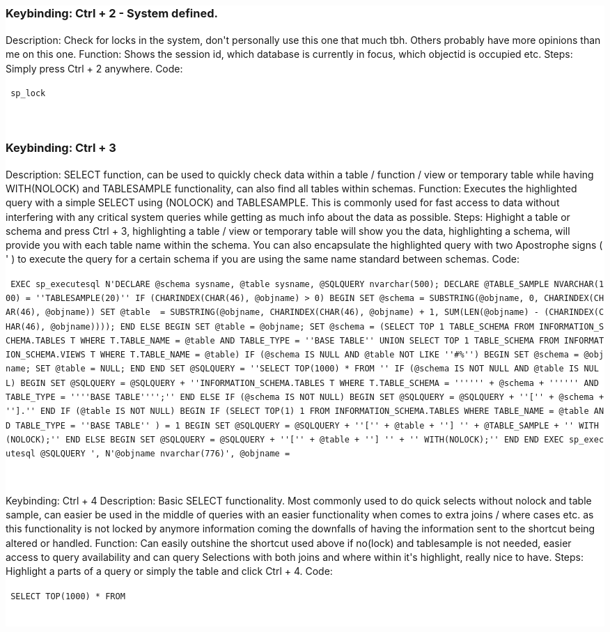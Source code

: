 ### Keybinding: Ctrl + 2 - System defined.
Description: Check for locks in the system, don't personally use this one that much tbh. Others probably have more opinions than me on this one.
Function: Shows the session id, which database is currently in focus, which objectid is occupied etc.
Steps: Simply press Ctrl + 2 anywhere.
Code:
```
 sp_lock
```
<Image>
 
### Keybinding: Ctrl + 3
Description: SELECT function, can be used to quickly check data within a table / function / view or temporary table while having WITH(NOLOCK) and TABLESAMPLE functionality, can also find all tables within schemas.
Function: Executes the highlighted query with a simple SELECT using (NOLOCK) and TABLESAMPLE. This is commonly used for fast access to data without interfering with any critical system queries while getting as much info about the data as possible.
Steps: Highight a table or schema and press Ctrl + 3, highlighting a table / view or temporary table will show you the data, highlighting a schema, will provide you with each table name within the schema. You can also encapsulate the highlighted query with two Apostrophe signs ( ' ) to execute the query for a certain schema if you are using the same name standard between schemas.
Code:
```
 EXEC sp_executesql N'DECLARE @schema sysname, @table sysname, @SQLQUERY nvarchar(500); DECLARE @TABLE_SAMPLE NVARCHAR(100) = ''TABLESAMPLE(20)'' IF (CHARINDEX(CHAR(46), @objname) > 0) BEGIN SET @schema = SUBSTRING(@objname, 0, CHARINDEX(CHAR(46), @objname)) SET @table  = SUBSTRING(@objname, CHARINDEX(CHAR(46), @objname) + 1, SUM(LEN(@objname) - (CHARINDEX(CHAR(46), @objname)))); END ELSE BEGIN SET @table = @objname; SET @schema = (SELECT TOP 1 TABLE_SCHEMA FROM INFORMATION_SCHEMA.TABLES T WHERE T.TABLE_NAME = @table AND TABLE_TYPE = ''BASE TABLE'' UNION SELECT TOP 1 TABLE_SCHEMA FROM INFORMATION_SCHEMA.VIEWS T WHERE T.TABLE_NAME = @table) IF (@schema IS NULL AND @table NOT LIKE ''#%'') BEGIN SET @schema = @objname; SET @table = NULL; END END SET @SQLQUERY = ''SELECT TOP(1000) * FROM '' IF (@schema IS NOT NULL AND @table IS NULL) BEGIN SET @SQLQUERY = @SQLQUERY + ''INFORMATION_SCHEMA.TABLES T WHERE T.TABLE_SCHEMA = '''''' + @schema + '''''' AND TABLE_TYPE = ''''BASE TABLE'''';'' END ELSE IF (@schema IS NOT NULL) BEGIN SET @SQLQUERY = @SQLQUERY + ''['' + @schema + ''].'' END IF (@table IS NOT NULL) BEGIN IF (SELECT TOP(1) 1 FROM INFORMATION_SCHEMA.TABLES WHERE TABLE_NAME = @table AND TABLE_TYPE = ''BASE TABLE'' ) = 1 BEGIN SET @SQLQUERY = @SQLQUERY + ''['' + @table + ''] '' + @TABLE_SAMPLE + '' WITH(NOLOCK);'' END ELSE BEGIN SET @SQLQUERY = @SQLQUERY + ''['' + @table + ''] '' + '' WITH(NOLOCK);'' END END EXEC sp_executesql @SQLQUERY ', N'@objname nvarchar(776)', @objname = 
 ```
<Image>
 
Keybinding: Ctrl + 4
Description: Basic SELECT functionality. Most commonly used to do quick selects without nolock and table sample, can easier be used in the middle of queries with an easier functionality when comes to extra joins / where cases etc. as this functionality is not locked by anymore information coming the downfalls of having the information sent to the shortcut being altered or handled.
Function: Can easily outshine the shortcut used above if no(lock) and tablesample is not needed, easier access to query availability and can query Selections with both joins and where within it's highlight, really nice to have.
Steps: Highlight a parts of a query or simply the table and click Ctrl + 4.
Code:
```
 SELECT TOP(1000) * FROM 
 ```
<Image>
 